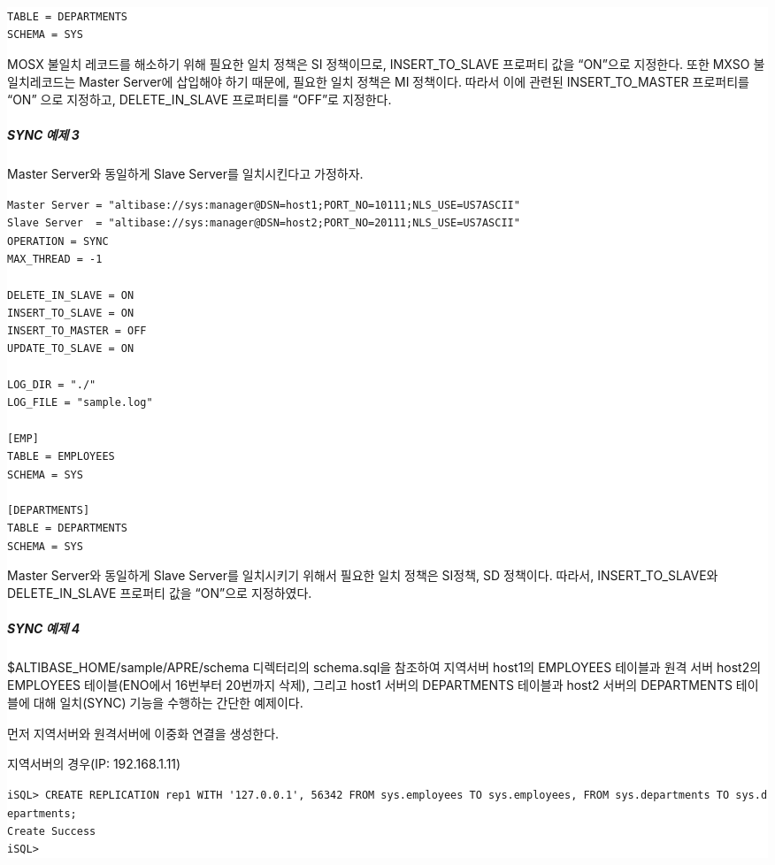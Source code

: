 ```
TABLE = DEPARTMENTS
SCHEMA = SYS
```

MOSX 불일치 레코드를 해소하기 위해 필요한 일치 정책은 SI 정책이므로,
INSERT_TO_SLAVE 프로퍼티 값을 “ON”으로 지정한다. 또한 MXSO 불일치레코드는 Master
Server에 삽입해야 하기 때문에, 필요한 일치 정책은 MI 정책이다. 따라서 이에
관련된 INSERT_TO_MASTER 프로퍼티를 “ON” 으로 지정하고, DELETE_IN_SLAVE
프로퍼티를 “OFF”로 지정한다.

##### SYNC 예제 3

Master Server와 동일하게 Slave Server를 일치시킨다고 가정하자.

```
Master Server = "altibase://sys:manager@DSN=host1;PORT_NO=10111;NLS_USE=US7ASCII"
Slave Server  = "altibase://sys:manager@DSN=host2;PORT_NO=20111;NLS_USE=US7ASCII"
OPERATION = SYNC
MAX_THREAD = -1

DELETE_IN_SLAVE = ON
INSERT_TO_SLAVE = ON
INSERT_TO_MASTER = OFF
UPDATE_TO_SLAVE = ON

LOG_DIR = "./"
LOG_FILE = "sample.log"

[EMP]
TABLE = EMPLOYEES
SCHEMA = SYS

[DEPARTMENTS]
TABLE = DEPARTMENTS
SCHEMA = SYS
```

Master Server와 동일하게 Slave Server를 일치시키기 위해서 필요한 일치 정책은
SI정책, SD 정책이다. 따라서, INSERT_TO_SLAVE와 DELETE_IN_SLAVE 프로퍼티 값을
“ON”으로 지정하였다.

##### SYNC 예제 4

\$ALTIBASE_HOME/sample/APRE/schema 디렉터리의 schema.sql을 참조하여 지역서버
host1의 EMPLOYEES 테이블과 원격 서버 host2의 EMPLOYEES 테이블(ENO에서 16번부터
20번까지 삭제), 그리고 host1 서버의 DEPARTMENTS 테이블과 host2 서버의
DEPARTMENTS 테이블에 대해 일치(SYNC) 기능을 수행하는 간단한 예제이다.

먼저 지역서버와 원격서버에 이중화 연결을 생성한다.

지역서버의 경우(IP: 192.168.1.11)

```
iSQL> CREATE REPLICATION rep1 WITH '127.0.0.1', 56342 FROM sys.employees TO sys.employees, FROM sys.departments TO sys.departments;
Create Success
iSQL>
```
